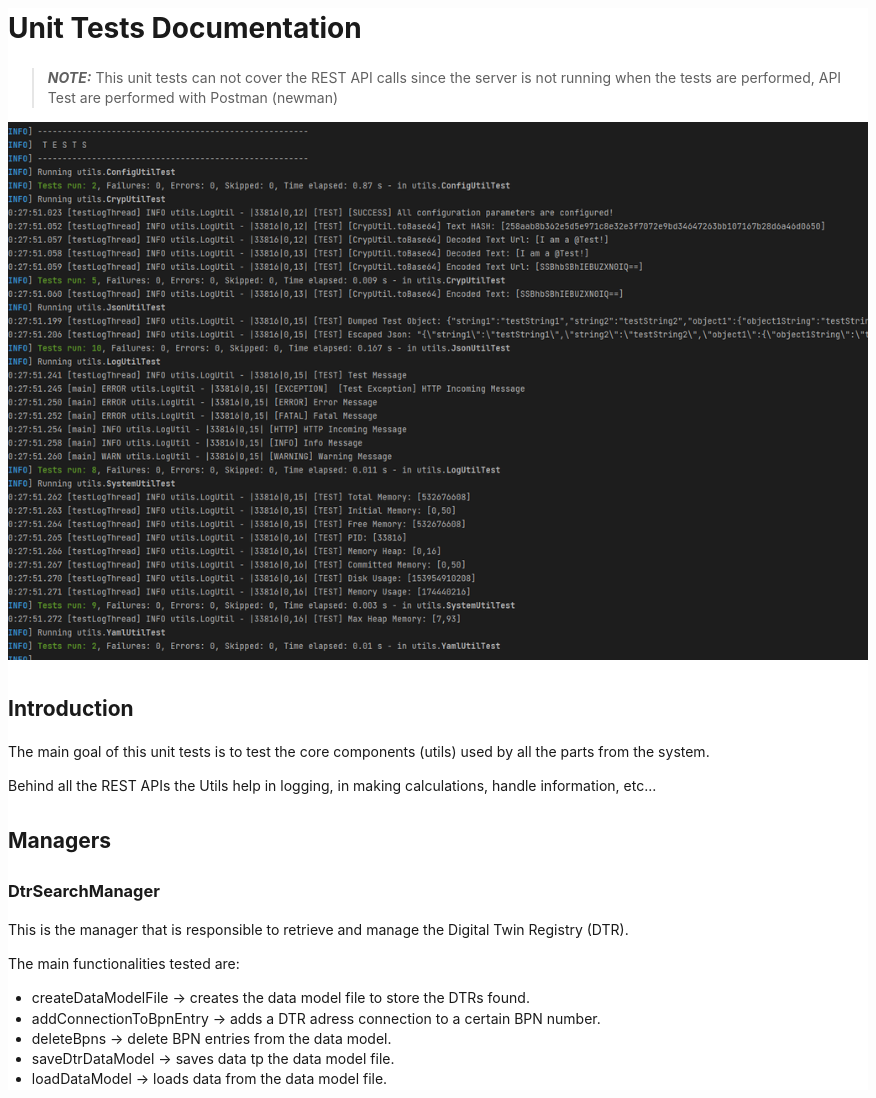 

# Unit Tests Documentation

>  **_NOTE:_** This unit tests can not cover the REST API calls since the server is not running when the tests are performed, API Test are performed with Postman (newman)



![img.png](../media/img.png)


## Introduction
The main goal of this unit tests is to test the core components (utils) used by all
the parts from the system.

Behind all the REST APIs the Utils help in logging, in making calculations, handle information, etc...

## Managers
### DtrSearchManager
This is the manager that is responsible to retrieve and manage the Digital Twin Registry (DTR).

The main functionalities tested are:
- createDataModelFile -> creates the data model file to store the DTRs found.
- addConnectionToBpnEntry -> adds a DTR adress connection to a certain BPN number.
- deleteBpns -> delete BPN entries from the data model.
- saveDtrDataModel -> saves data tp the data model file.
- loadDataModel -> loads data from the data model file.
